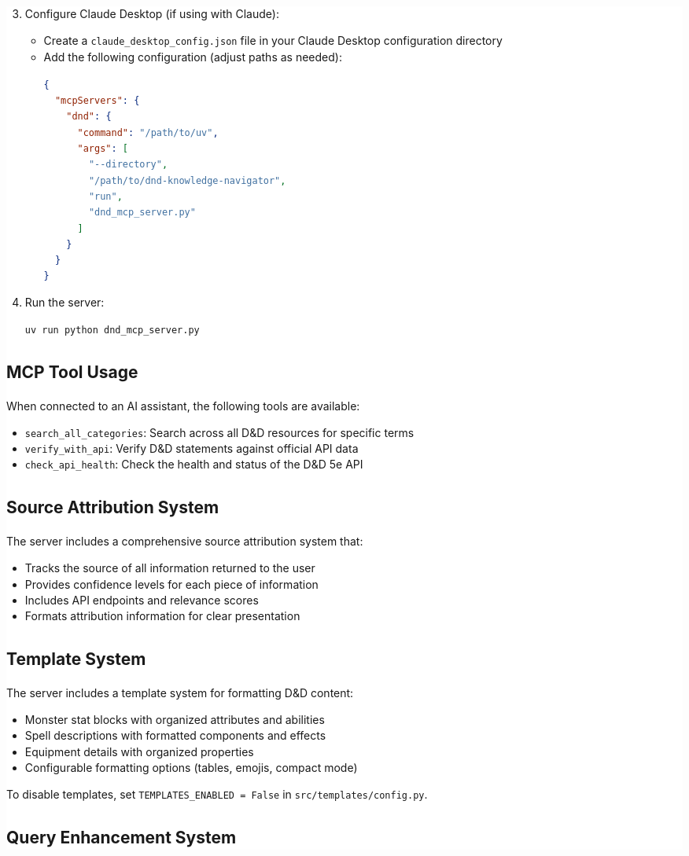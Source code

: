 3. Configure Claude Desktop (if using with Claude):

   - Create a `claude_desktop_config.json` file in your Claude Desktop configuration directory
   - Add the following configuration (adjust paths as needed):
     ```json
     {
       "mcpServers": {
         "dnd": {
           "command": "/path/to/uv",
           "args": [
             "--directory",
             "/path/to/dnd-knowledge-navigator",
             "run",
             "dnd_mcp_server.py"
           ]
         }
       }
     }
     ```

4. Run the server:
   ```
   uv run python dnd_mcp_server.py
   ```

## MCP Tool Usage

When connected to an AI assistant, the following tools are available:

- `search_all_categories`: Search across all D&D resources for specific terms
- `verify_with_api`: Verify D&D statements against official API data
- `check_api_health`: Check the health and status of the D&D 5e API

## Source Attribution System

The server includes a comprehensive source attribution system that:

- Tracks the source of all information returned to the user
- Provides confidence levels for each piece of information
- Includes API endpoints and relevance scores
- Formats attribution information for clear presentation

## Template System

The server includes a template system for formatting D&D content:

- Monster stat blocks with organized attributes and abilities
- Spell descriptions with formatted components and effects
- Equipment details with organized properties
- Configurable formatting options (tables, emojis, compact mode)

To disable templates, set `TEMPLATES_ENABLED = False` in `src/templates/config.py`.

## Query Enhancement System
